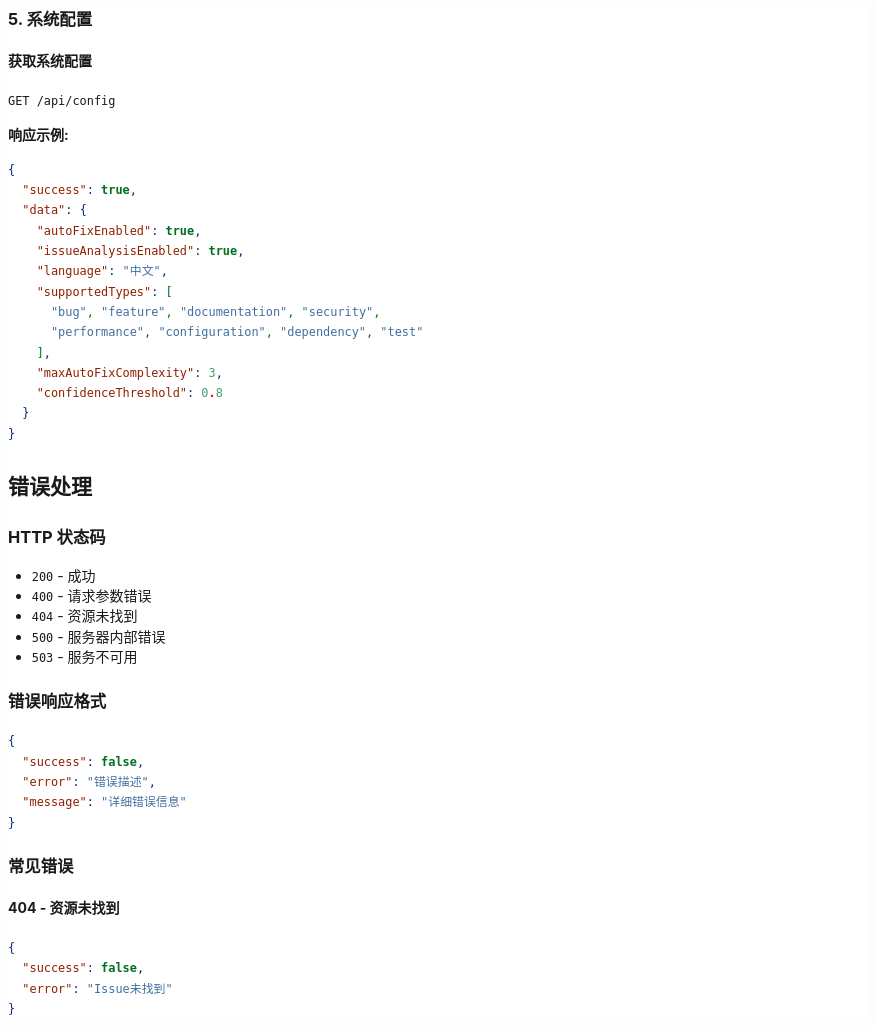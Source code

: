 ### 5. 系统配置

#### 获取系统配置

```http
GET /api/config
```

**响应示例:**
```json
{
  "success": true,
  "data": {
    "autoFixEnabled": true,
    "issueAnalysisEnabled": true,
    "language": "中文",
    "supportedTypes": [
      "bug", "feature", "documentation", "security",
      "performance", "configuration", "dependency", "test"
    ],
    "maxAutoFixComplexity": 3,
    "confidenceThreshold": 0.8
  }
}
```

## 错误处理

### HTTP 状态码

- `200` - 成功
- `400` - 请求参数错误
- `404` - 资源未找到
- `500` - 服务器内部错误
- `503` - 服务不可用

### 错误响应格式

```json
{
  "success": false,
  "error": "错误描述",
  "message": "详细错误信息"
}
```

### 常见错误

#### 404 - 资源未找到
```json
{
  "success": false,
  "error": "Issue未找到"
}
```
